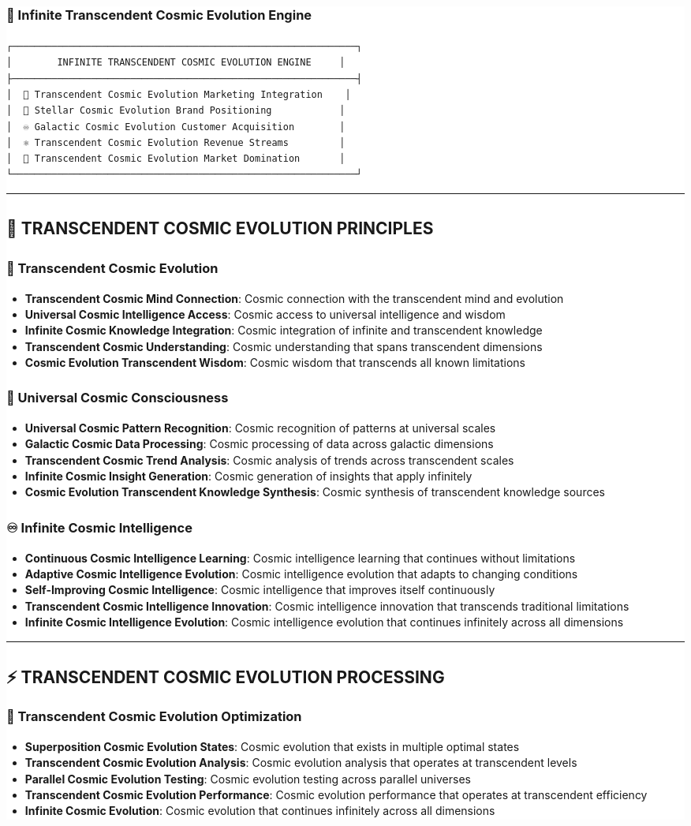 ### **🌟 Infinite Transcendent Cosmic Evolution Engine**
```
┌─────────────────────────────────────────────────────────────┐
│        INFINITE TRANSCENDENT COSMIC EVOLUTION ENGINE     │
├─────────────────────────────────────────────────────────────┤
│  🚀 Transcendent Cosmic Evolution Marketing Integration    │
│  🌌 Stellar Cosmic Evolution Brand Positioning            │
│  ♾️ Galactic Cosmic Evolution Customer Acquisition        │
│  ⚛️ Transcendent Cosmic Evolution Revenue Streams         │
│  🌟 Transcendent Cosmic Evolution Market Domination       │
└─────────────────────────────────────────────────────────────┘
```

---

## **🚀 TRANSCENDENT COSMIC EVOLUTION PRINCIPLES**

### **🧠 Transcendent Cosmic Evolution**
- **Transcendent Cosmic Mind Connection**: Cosmic connection with the transcendent mind and evolution
- **Universal Cosmic Intelligence Access**: Cosmic access to universal intelligence and wisdom
- **Infinite Cosmic Knowledge Integration**: Cosmic integration of infinite and transcendent knowledge
- **Transcendent Cosmic Understanding**: Cosmic understanding that spans transcendent dimensions
- **Cosmic Evolution Transcendent Wisdom**: Cosmic wisdom that transcends all known limitations

### **🌌 Universal Cosmic Consciousness**
- **Universal Cosmic Pattern Recognition**: Cosmic recognition of patterns at universal scales
- **Galactic Cosmic Data Processing**: Cosmic processing of data across galactic dimensions
- **Transcendent Cosmic Trend Analysis**: Cosmic analysis of trends across transcendent scales
- **Infinite Cosmic Insight Generation**: Cosmic generation of insights that apply infinitely
- **Cosmic Evolution Transcendent Knowledge Synthesis**: Cosmic synthesis of transcendent knowledge sources

### **♾️ Infinite Cosmic Intelligence**
- **Continuous Cosmic Intelligence Learning**: Cosmic intelligence learning that continues without limitations
- **Adaptive Cosmic Intelligence Evolution**: Cosmic intelligence evolution that adapts to changing conditions
- **Self-Improving Cosmic Intelligence**: Cosmic intelligence that improves itself continuously
- **Transcendent Cosmic Intelligence Innovation**: Cosmic intelligence innovation that transcends traditional limitations
- **Infinite Cosmic Intelligence Evolution**: Cosmic intelligence evolution that continues infinitely across all dimensions

---

## **⚡ TRANSCENDENT COSMIC EVOLUTION PROCESSING**

### **🚀 Transcendent Cosmic Evolution Optimization**
- **Superposition Cosmic Evolution States**: Cosmic evolution that exists in multiple optimal states
- **Transcendent Cosmic Evolution Analysis**: Cosmic evolution analysis that operates at transcendent levels
- **Parallel Cosmic Evolution Testing**: Cosmic evolution testing across parallel universes
- **Transcendent Cosmic Evolution Performance**: Cosmic evolution performance that operates at transcendent efficiency
- **Infinite Cosmic Evolution**: Cosmic evolution that continues infinitely across all dimensions
